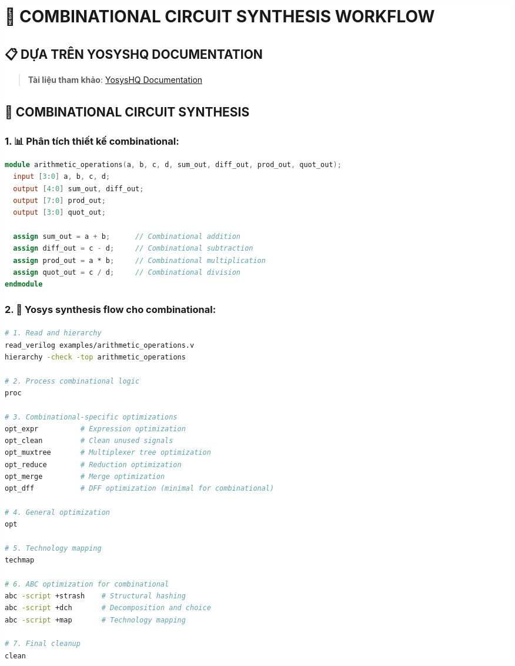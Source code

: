 # 🔧 **COMBINATIONAL CIRCUIT SYNTHESIS WORKFLOW**

## 📋 **DỰA TRÊN YOSYSHQ DOCUMENTATION**

> **Tài liệu tham khảo**: [YosysHQ Documentation](https://yosyshq.readthedocs.io/en/latest/)

## 🎯 **COMBINATIONAL CIRCUIT SYNTHESIS**

### **1. 📊 Phân tích thiết kế combinational:**

```verilog
module arithmetic_operations(a, b, c, d, sum_out, diff_out, prod_out, quot_out);
  input [3:0] a, b, c, d;
  output [4:0] sum_out, diff_out;
  output [7:0] prod_out;
  output [3:0] quot_out;
  
  assign sum_out = a + b;      // Combinational addition
  assign diff_out = c - d;     // Combinational subtraction  
  assign prod_out = a * b;     // Combinational multiplication
  assign quot_out = c / d;     // Combinational division
endmodule
```

### **2. 🔧 Yosys synthesis flow cho combinational:**

```bash
# 1. Read and hierarchy
read_verilog examples/arithmetic_operations.v
hierarchy -check -top arithmetic_operations

# 2. Process combinational logic
proc

# 3. Combinational-specific optimizations
opt_expr          # Expression optimization
opt_clean         # Clean unused signals
opt_muxtree       # Multiplexer tree optimization
opt_reduce        # Reduction optimization
opt_merge         # Merge optimization
opt_dff           # DFF optimization (minimal for combinational)

# 4. General optimization
opt

# 5. Technology mapping
techmap

# 6. ABC optimization for combinational
abc -script +strash    # Structural hashing
abc -script +dch       # Decomposition and choice
abc -script +map       # Technology mapping

# 7. Final cleanup
clean
```
